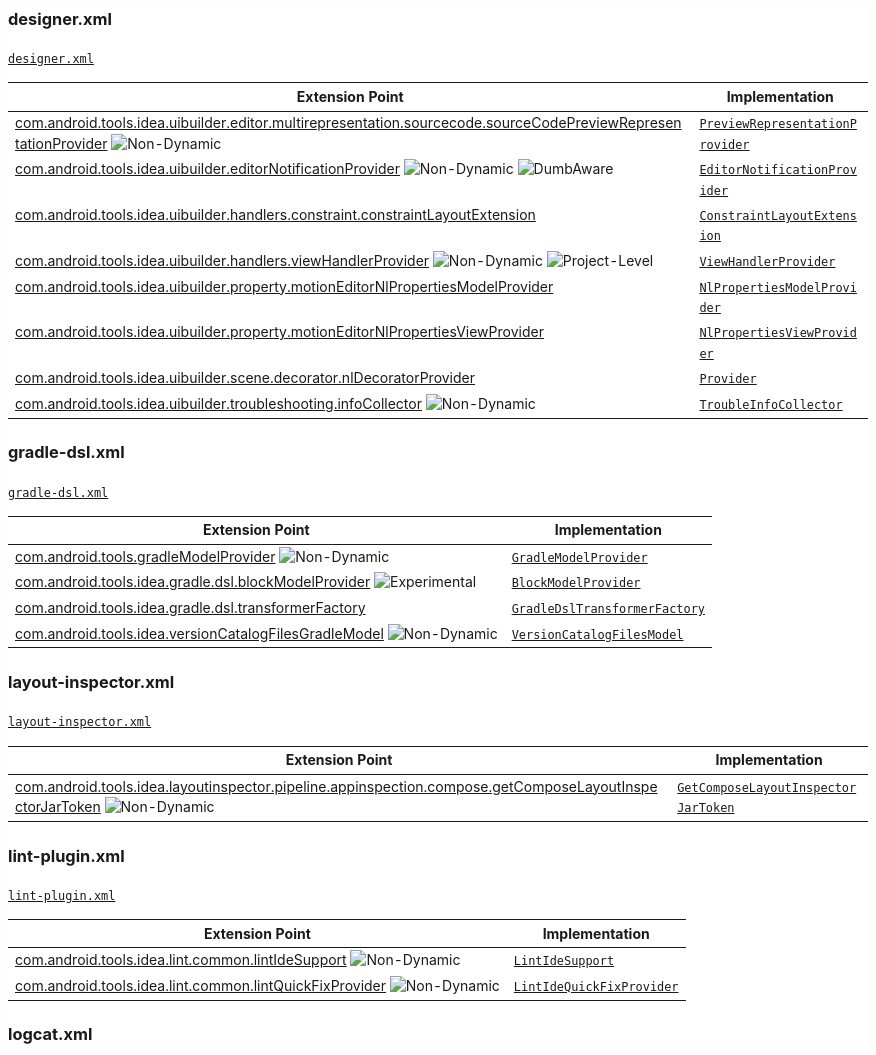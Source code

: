 ### designer.xml

[`designer.xml`](%gh-ij-android%/designer/src/META-INF/designer.xml)

| Extension Point | Implementation |
|-----------------|----------------|
| [com.android.tools.idea.uibuilder.editor.multirepresentation.sourcecode.sourceCodePreviewRepresentationProvider](https://jb.gg/ipe?extensions=com.android.tools.idea.uibuilder.editor.multirepresentation.sourcecode.sourceCodePreviewRepresentationProvider) ![Non-Dynamic][non-dynamic] | [`PreviewRepresentationProvider`](%gh-ij-android%/designer/src/com/android/tools/idea/uibuilder/editor/multirepresentation/PreviewRepresentationProvider.kt) |
| [com.android.tools.idea.uibuilder.editorNotificationProvider](https://jb.gg/ipe?extensions=com.android.tools.idea.uibuilder.editorNotificationProvider) ![Non-Dynamic][non-dynamic] ![DumbAware][dumb-aware] | [`EditorNotificationProvider`](%gh-ic%/platform/platform-api/src/com/intellij/ui/EditorNotificationProvider.java) |
| [com.android.tools.idea.uibuilder.handlers.constraint.constraintLayoutExtension](https://jb.gg/ipe?extensions=com.android.tools.idea.uibuilder.handlers.constraint.constraintLayoutExtension) | [`ConstraintLayoutExtension`](%gh-ij-android%/designer/src/com/android/tools/idea/uibuilder/handlers/constraint/ConstraintComponentUtilities.java) |
| [com.android.tools.idea.uibuilder.handlers.viewHandlerProvider](https://jb.gg/ipe?extensions=com.android.tools.idea.uibuilder.handlers.viewHandlerProvider) ![Non-Dynamic][non-dynamic] ![Project-Level][project-level] | [`ViewHandlerProvider`](%gh-ij-android%/designer/src/com/android/tools/idea/uibuilder/handlers/ViewHandlerProvider.kt) |
| [com.android.tools.idea.uibuilder.property.motionEditorNlPropertiesModelProvider](https://jb.gg/ipe?extensions=com.android.tools.idea.uibuilder.property.motionEditorNlPropertiesModelProvider) | [`NlPropertiesModelProvider`](%gh-ij-android%/designer/src/com/android/tools/idea/uibuilder/property/NlPropertiesModel.kt) |
| [com.android.tools.idea.uibuilder.property.motionEditorNlPropertiesViewProvider](https://jb.gg/ipe?extensions=com.android.tools.idea.uibuilder.property.motionEditorNlPropertiesViewProvider) | [`NlPropertiesViewProvider`](%gh-ij-android%/designer/src/com/android/tools/idea/uibuilder/property/NlPropertiesView.kt) |
| [com.android.tools.idea.uibuilder.scene.decorator.nlDecoratorProvider](https://jb.gg/ipe?extensions=com.android.tools.idea.uibuilder.scene.decorator.nlDecoratorProvider) | [`Provider`](%gh-ij-android%/designer/src/com/android/tools/idea/uibuilder/scene/decorator/NlSceneDecoratorFactory.java) |
| [com.android.tools.idea.uibuilder.troubleshooting.infoCollector](https://jb.gg/ipe?extensions=com.android.tools.idea.uibuilder.troubleshooting.infoCollector) ![Non-Dynamic][non-dynamic] | [`TroubleInfoCollector`](%gh-ic%/platform/platform-impl/src/com/intellij/troubleshooting/TroubleInfoCollector.java) |

### gradle-dsl.xml

[`gradle-dsl.xml`](%gh-ij-android%/gradle-dsl/resources/META-INF/gradle-dsl.xml)

| Extension Point | Implementation |
|-----------------|----------------|
| [com.android.tools.gradleModelProvider](https://jb.gg/ipe?extensions=com.android.tools.gradleModelProvider) ![Non-Dynamic][non-dynamic] | [`GradleModelProvider`](%gh-ij-android%/gradle-dsl/src/com/android/tools/idea/gradle/dsl/api/GradleModelProvider.java) |
| [com.android.tools.idea.gradle.dsl.blockModelProvider](https://jb.gg/ipe?extensions=com.android.tools.idea.gradle.dsl.blockModelProvider) ![Experimental][experimental] | [`BlockModelProvider`](%gh-ij-android%/gradle-dsl/src/com/android/tools/idea/gradle/dsl/model/BlockModelProvider.kt) |
| [com.android.tools.idea.gradle.dsl.transformerFactory](https://jb.gg/ipe?extensions=com.android.tools.idea.gradle.dsl.transformerFactory) | [`GradleDslTransformerFactory`](%gh-ij-android%/gradle-dsl/src/com/android/tools/idea/gradle/dsl/parser/GradleDslTransformerFactory.java) |
| [com.android.tools.idea.versionCatalogFilesGradleModel](https://jb.gg/ipe?extensions=com.android.tools.idea.versionCatalogFilesGradleModel) ![Non-Dynamic][non-dynamic] | [`VersionCatalogFilesModel`](%gh-ij-android%/gradle-dsl/src/com/android/tools/idea/gradle/dsl/model/VersionCatalogFilesModel.kt) |

### layout-inspector.xml

[`layout-inspector.xml`](%gh-ij-android%/layout-inspector/src/META-INF/layout-inspector.xml)

| Extension Point | Implementation |
|-----------------|----------------|
| [com.android.tools.idea.layoutinspector.pipeline.appinspection.compose.getComposeLayoutInspectorJarToken](https://jb.gg/ipe?extensions=com.android.tools.idea.layoutinspector.pipeline.appinspection.compose.getComposeLayoutInspectorJarToken) ![Non-Dynamic][non-dynamic] | [`GetComposeLayoutInspectorJarToken`](%gh-ij-android%/layout-inspector/src/com/android/tools/idea/layoutinspector/pipeline/appinspection/compose/ComposeLayoutInspectorClient.kt) |

### lint-plugin.xml

[`lint-plugin.xml`](%gh-ij-android%/lint/src/META-INF/lint-plugin.xml)

| Extension Point | Implementation |
|-----------------|----------------|
| [com.android.tools.idea.lint.common.lintIdeSupport](https://jb.gg/ipe?extensions=com.android.tools.idea.lint.common.lintIdeSupport) ![Non-Dynamic][non-dynamic] | [`LintIdeSupport`](%gh-ij-android%/lint/src/com/android/tools/idea/lint/common/LintIdeSupport.kt) |
| [com.android.tools.idea.lint.common.lintQuickFixProvider](https://jb.gg/ipe?extensions=com.android.tools.idea.lint.common.lintQuickFixProvider) ![Non-Dynamic][non-dynamic] | [`LintIdeQuickFixProvider`](%gh-ij-android%/lint/src/com/android/tools/idea/lint/common/LintIdeQuickFixProvider.java) |

### logcat.xml


[deprecated]: https://img.shields.io/badge/-Deprecated-lightgrey?style=flat-square
[removal]: https://img.shields.io/badge/-Removal-red?style=flat-square
[obsolete]: https://img.shields.io/badge/-Obsolete-grey?style=flat-square
[experimental]: https://img.shields.io/badge/-Experimental-violet?style=flat-square
[internal]: https://img.shields.io/badge/-Internal-darkred?style=flat-square
[project-level]: https://img.shields.io/badge/-Project--Level-blue?style=flat-square
[non-dynamic]: https://img.shields.io/badge/-Non--Dynamic-orange?style=flat-square
[dumb-aware]: https://img.shields.io/badge/-DumbAware-darkgreen?style=flat-square